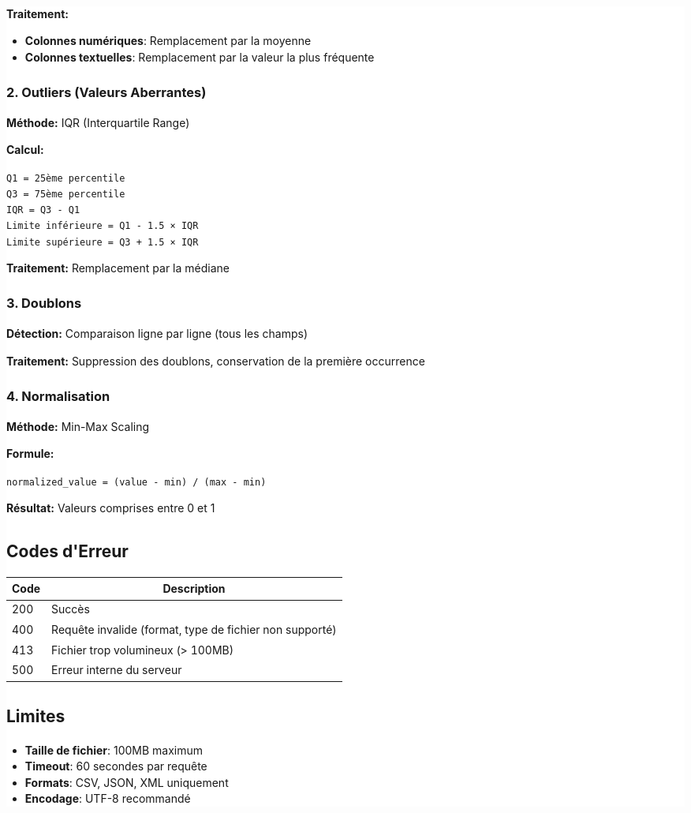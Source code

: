 **Traitement:**
- **Colonnes numériques**: Remplacement par la moyenne
- **Colonnes textuelles**: Remplacement par la valeur la plus fréquente

### 2. Outliers (Valeurs Aberrantes)

**Méthode:** IQR (Interquartile Range)

**Calcul:**
```
Q1 = 25ème percentile
Q3 = 75ème percentile
IQR = Q3 - Q1
Limite inférieure = Q1 - 1.5 × IQR
Limite supérieure = Q3 + 1.5 × IQR
```

**Traitement:** Remplacement par la médiane

### 3. Doublons

**Détection:** Comparaison ligne par ligne (tous les champs)

**Traitement:** Suppression des doublons, conservation de la première occurrence

### 4. Normalisation

**Méthode:** Min-Max Scaling

**Formule:**
```
normalized_value = (value - min) / (max - min)
```

**Résultat:** Valeurs comprises entre 0 et 1

## Codes d'Erreur

| Code | Description |
|------|-------------|
| 200  | Succès |
| 400  | Requête invalide (format, type de fichier non supporté) |
| 413  | Fichier trop volumineux (> 100MB) |
| 500  | Erreur interne du serveur |

## Limites

- **Taille de fichier**: 100MB maximum
- **Timeout**: 60 secondes par requête
- **Formats**: CSV, JSON, XML uniquement
- **Encodage**: UTF-8 recommandé
